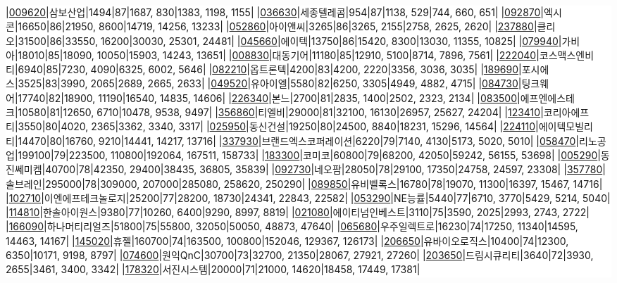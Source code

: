 |[009620](https://finance.daum.net/quotes/A009620)|삼보산업|1494|87|1687, 830|1383, 1198, 1155|
|[036630](https://finance.daum.net/quotes/A036630)|세종텔레콤|954|87|1138, 529|744, 660, 651|
|[092870](https://finance.daum.net/quotes/A092870)|엑시콘|16650|86|21950, 8600|14719, 14256, 13233|
|[052860](https://finance.daum.net/quotes/A052860)|아이앤씨|3265|86|3265, 2155|2758, 2625, 2620|
|[237880](https://finance.daum.net/quotes/A237880)|클리오|31500|86|33550, 16200|30030, 25301, 24481|
|[045660](https://finance.daum.net/quotes/A045660)|에이텍|13750|86|15420, 8300|13030, 11355, 10825|
|[079940](https://finance.daum.net/quotes/A079940)|가비아|18010|85|18090, 10050|15903, 14243, 13651|
|[008830](https://finance.daum.net/quotes/A008830)|대동기어|11180|85|12910, 5100|8714, 7896, 7561|
|[222040](https://finance.daum.net/quotes/A222040)|코스맥스엔비티|6940|85|7230, 4090|6325, 6002, 5646|
|[082210](https://finance.daum.net/quotes/A082210)|옵트론텍|4200|83|4200, 2220|3356, 3036, 3035|
|[189690](https://finance.daum.net/quotes/A189690)|포시에스|3525|83|3990, 2065|2689, 2665, 2633|
|[049520](https://finance.daum.net/quotes/A049520)|유아이엘|5580|82|6250, 3305|4949, 4882, 4715|
|[084730](https://finance.daum.net/quotes/A084730)|팅크웨어|17740|82|18900, 11190|16540, 14835, 14606|
|[226340](https://finance.daum.net/quotes/A226340)|본느|2700|81|2835, 1400|2502, 2323, 2134|
|[083500](https://finance.daum.net/quotes/A083500)|에프엔에스테크|10580|81|12650, 6710|10478, 9538, 9497|
|[356860](https://finance.daum.net/quotes/A356860)|티엘비|29000|81|32100, 16130|26957, 25627, 24204|
|[123410](https://finance.daum.net/quotes/A123410)|코리아에프티|3550|80|4020, 2365|3362, 3340, 3317|
|[025950](https://finance.daum.net/quotes/A025950)|동신건설|19250|80|24500, 8840|18231, 15296, 14564|
|[224110](https://finance.daum.net/quotes/A224110)|에이텍모빌리티|14470|80|16760, 9210|14441, 14217, 13716|
|[337930](https://finance.daum.net/quotes/A337930)|브랜드엑스코퍼레이션|6220|79|7140, 4130|5173, 5020, 5010|
|[058470](https://finance.daum.net/quotes/A058470)|리노공업|199100|79|223500, 110800|192064, 167511, 158733|
|[183300](https://finance.daum.net/quotes/A183300)|코미코|60800|79|68200, 42050|59242, 56155, 53698|
|[005290](https://finance.daum.net/quotes/A005290)|동진쎄미켐|40700|78|42350, 29400|38435, 36805, 35839|
|[092730](https://finance.daum.net/quotes/A092730)|네오팜|28050|78|29100, 17350|24758, 24597, 23308|
|[357780](https://finance.daum.net/quotes/A357780)|솔브레인|295000|78|309000, 207000|285080, 258620, 250290|
|[089850](https://finance.daum.net/quotes/A089850)|유비벨록스|16780|78|19070, 11300|16397, 15467, 14716|
|[102710](https://finance.daum.net/quotes/A102710)|이엔에프테크놀로지|25200|77|28200, 18730|24341, 22843, 22582|
|[053290](https://finance.daum.net/quotes/A053290)|NE능률|5440|77|6710, 3770|5429, 5214, 5040|
|[114810](https://finance.daum.net/quotes/A114810)|한솔아이원스|9380|77|10260, 6400|9290, 8997, 8819|
|[021080](https://finance.daum.net/quotes/A021080)|에이티넘인베스트|3110|75|3590, 2025|2993, 2743, 2722|
|[166090](https://finance.daum.net/quotes/A166090)|하나머티리얼즈|51800|75|55800, 32050|50050, 48873, 47640|
|[065680](https://finance.daum.net/quotes/A065680)|우주일렉트로|16230|74|17250, 11340|14595, 14463, 14167|
|[145020](https://finance.daum.net/quotes/A145020)|휴젤|160700|74|163500, 100800|152046, 129367, 126173|
|[206650](https://finance.daum.net/quotes/A206650)|유바이오로직스|10400|74|12300, 6350|10171, 9198, 8797|
|[074600](https://finance.daum.net/quotes/A074600)|원익QnC|30700|73|32700, 21350|28067, 27921, 27260|
|[203650](https://finance.daum.net/quotes/A203650)|드림시큐리티|3640|72|3930, 2655|3461, 3400, 3342|
|[178320](https://finance.daum.net/quotes/A178320)|서진시스템|20000|71|21000, 14620|18458, 17449, 17381|